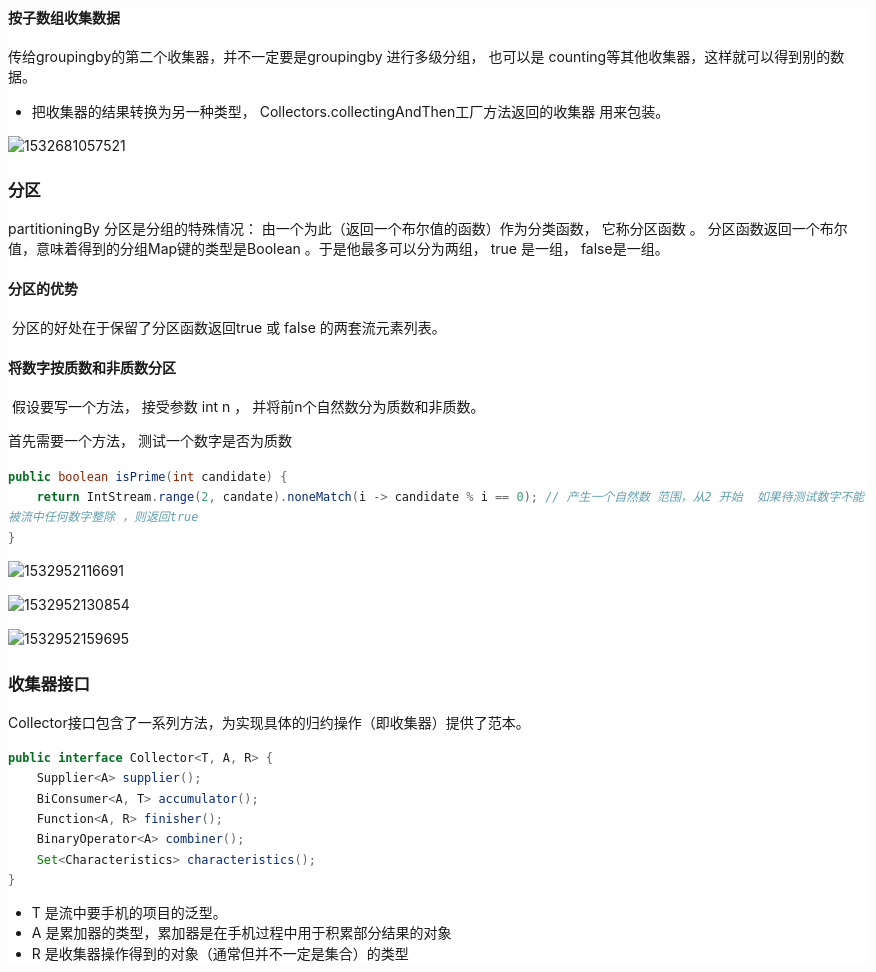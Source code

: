 #### 按子数组收集数据

传给groupingby的第二个收集器，并不一定要是groupingby 进行多级分组， 也可以是 counting等其他收集器，这样就可以得到别的数据。 

* 把收集器的结果转换为另一种类型， Collectors.collectingAndThen工厂方法返回的收集器 用来包装。



![1532681057521](D:\工作文档\note\images\1532681057521.png)





### 分区

partitioningBy    分区是分组的特殊情况： 由一个为此（返回一个布尔值的函数）作为分类函数， 它称分区函数 。 分区函数返回一个布尔值，意味着得到的分组Map键的类型是Boolean 。于是他最多可以分为两组， true 是一组，  false是一组。

#### 分区的优势

​	分区的好处在于保留了分区函数返回true 或 false 的两套流元素列表。

#### 将数字按质数和非质数分区

​	假设要写一个方法， 接受参数 int n ， 并将前n个自然数分为质数和非质数。

首先需要一个方法， 测试一个数字是否为质数

```java
public boolean isPrime(int candidate) {
    return IntStream.range(2, candate).noneMatch(i -> candidate % i == 0); // 产生一个自然数 范围，从2 开始  如果待测试数字不能被流中任何数字整除 ，则返回true
}
```

![1532952116691](D:\工作文档\note\images\1532952116691.png)

![1532952130854](D:\工作文档\note\images\1532952130854.png)

![1532952159695](D:\工作文档\note\images\1532952159695.png)

### 收集器接口

​	Collector接口包含了一系列方法，为实现具体的归约操作（即收集器）提供了范本。

```java
public interface Collector<T, A, R> {
    Supplier<A> supplier();
    BiConsumer<A, T> accumulator();
    Function<A, R> finisher();
    BinaryOperator<A> combiner();
    Set<Characteristics> characteristics();
}
```

* T 是流中要手机的项目的泛型。
* A 是累加器的类型，累加器是在手机过程中用于积累部分结果的对象
* R 是收集器操作得到的对象（通常但并不一定是集合）的类型
